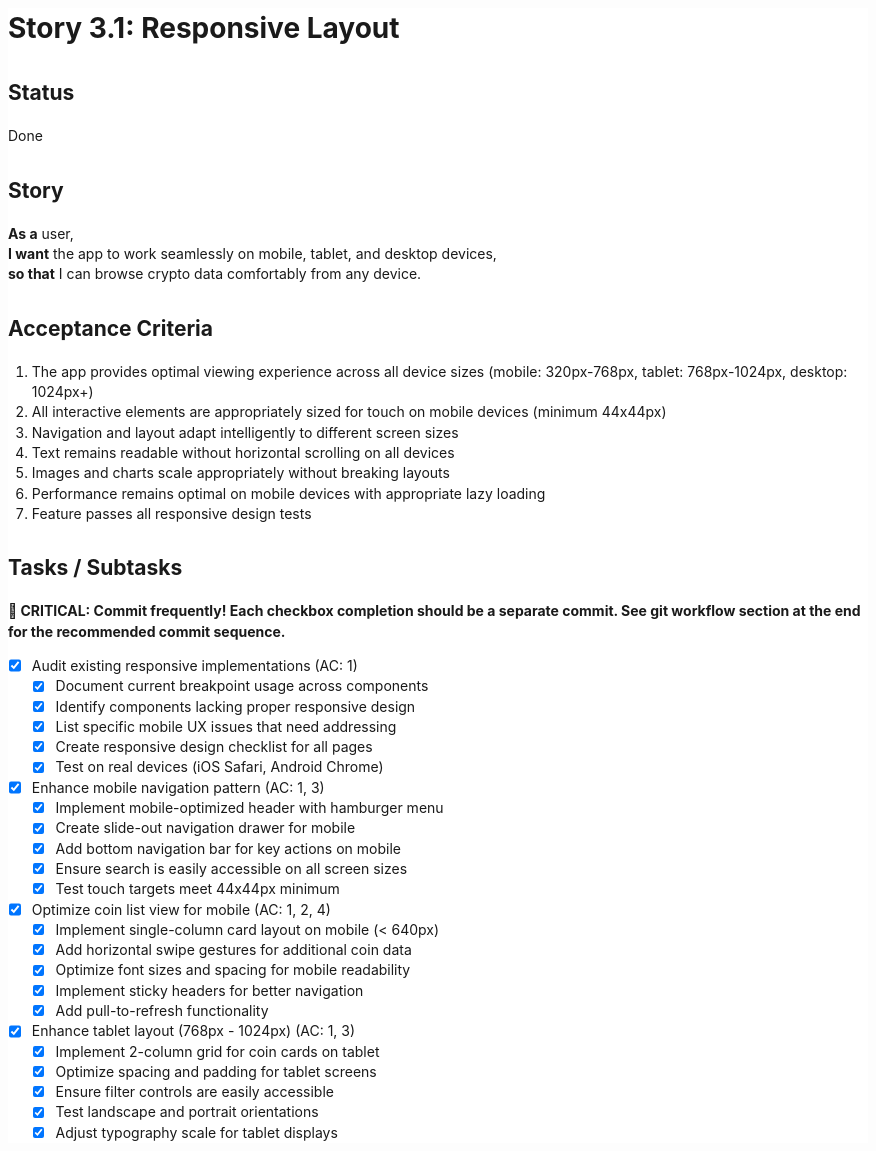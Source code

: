# Story 3.1: Responsive Layout

## Status

Done

## Story

**As a** user,  
**I want** the app to work seamlessly on mobile, tablet, and desktop devices,  
**so that** I can browse crypto data comfortably from any device.

## Acceptance Criteria

1. The app provides optimal viewing experience across all device sizes (mobile: 320px-768px, tablet: 768px-1024px, desktop: 1024px+)
2. All interactive elements are appropriately sized for touch on mobile devices (minimum 44x44px)
3. Navigation and layout adapt intelligently to different screen sizes
4. Text remains readable without horizontal scrolling on all devices
5. Images and charts scale appropriately without breaking layouts
6. Performance remains optimal on mobile devices with appropriate lazy loading
7. Feature passes all responsive design tests

## Tasks / Subtasks

**🚨 CRITICAL: Commit frequently! Each checkbox completion should be a separate commit. See git workflow section at the end for the recommended commit sequence.**

- [x] Audit existing responsive implementations (AC: 1)
  - [x] Document current breakpoint usage across components
  - [x] Identify components lacking proper responsive design
  - [x] List specific mobile UX issues that need addressing
  - [x] Create responsive design checklist for all pages
  - [x] Test on real devices (iOS Safari, Android Chrome)

- [x] Enhance mobile navigation pattern (AC: 1, 3)
  - [x] Implement mobile-optimized header with hamburger menu
  - [x] Create slide-out navigation drawer for mobile
  - [x] Add bottom navigation bar for key actions on mobile
  - [x] Ensure search is easily accessible on all screen sizes
  - [x] Test touch targets meet 44x44px minimum

- [x] Optimize coin list view for mobile (AC: 1, 2, 4)
  - [x] Implement single-column card layout on mobile (< 640px)
  - [x] Add horizontal swipe gestures for additional coin data
  - [x] Optimize font sizes and spacing for mobile readability
  - [x] Implement sticky headers for better navigation
  - [x] Add pull-to-refresh functionality

- [x] Enhance tablet layout (768px - 1024px) (AC: 1, 3)
  - [x] Implement 2-column grid for coin cards on tablet
  - [x] Optimize spacing and padding for tablet screens
  - [x] Ensure filter controls are easily accessible
  - [x] Test landscape and portrait orientations
  - [x] Adjust typography scale for tablet displays
